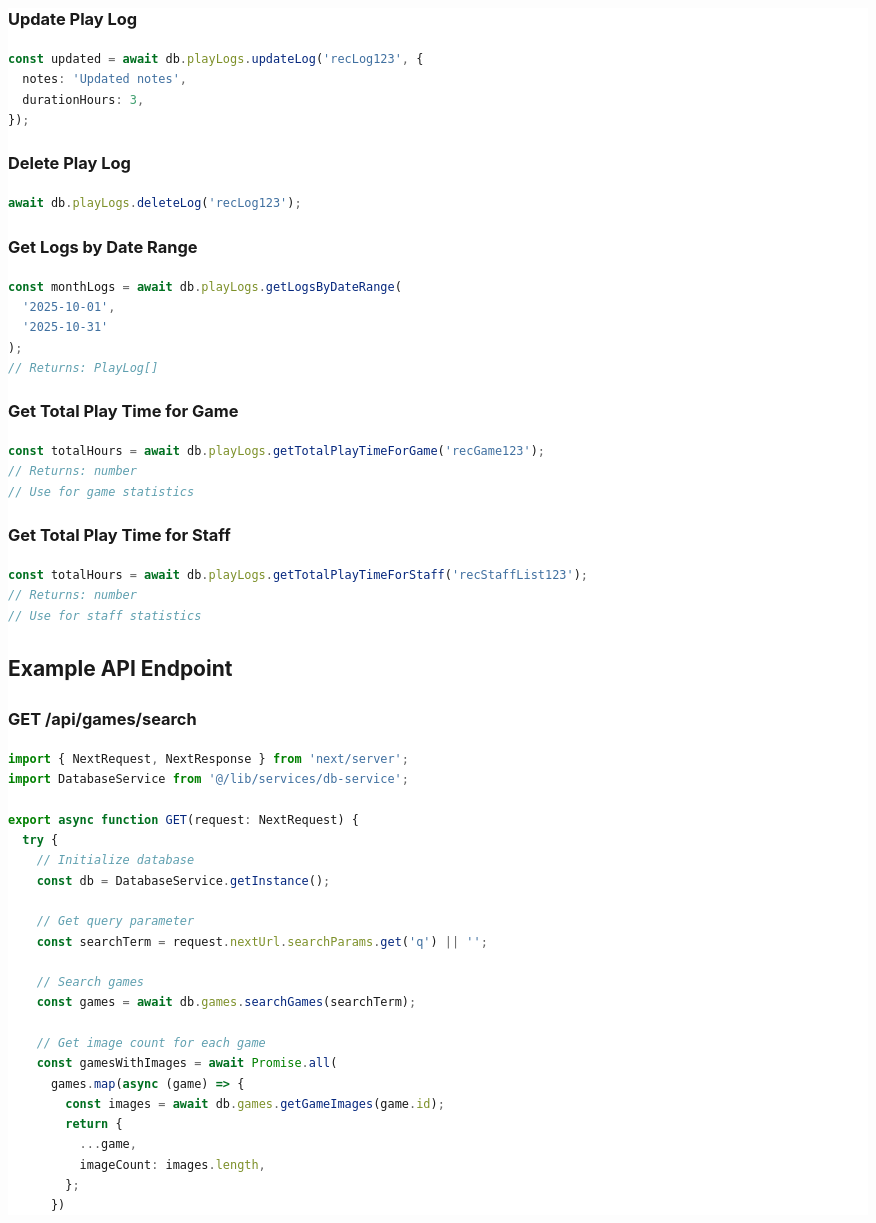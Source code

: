 ### Update Play Log
```typescript
const updated = await db.playLogs.updateLog('recLog123', {
  notes: 'Updated notes',
  durationHours: 3,
});
```

### Delete Play Log
```typescript
await db.playLogs.deleteLog('recLog123');
```

### Get Logs by Date Range
```typescript
const monthLogs = await db.playLogs.getLogsByDateRange(
  '2025-10-01',
  '2025-10-31'
);
// Returns: PlayLog[]
```

### Get Total Play Time for Game
```typescript
const totalHours = await db.playLogs.getTotalPlayTimeForGame('recGame123');
// Returns: number
// Use for game statistics
```

### Get Total Play Time for Staff
```typescript
const totalHours = await db.playLogs.getTotalPlayTimeForStaff('recStaffList123');
// Returns: number
// Use for staff statistics
```

## Example API Endpoint

### GET /api/games/search
```typescript
import { NextRequest, NextResponse } from 'next/server';
import DatabaseService from '@/lib/services/db-service';

export async function GET(request: NextRequest) {
  try {
    // Initialize database
    const db = DatabaseService.getInstance();

    // Get query parameter
    const searchTerm = request.nextUrl.searchParams.get('q') || '';

    // Search games
    const games = await db.games.searchGames(searchTerm);

    // Get image count for each game
    const gamesWithImages = await Promise.all(
      games.map(async (game) => {
        const images = await db.games.getGameImages(game.id);
        return {
          ...game,
          imageCount: images.length,
        };
      })
```